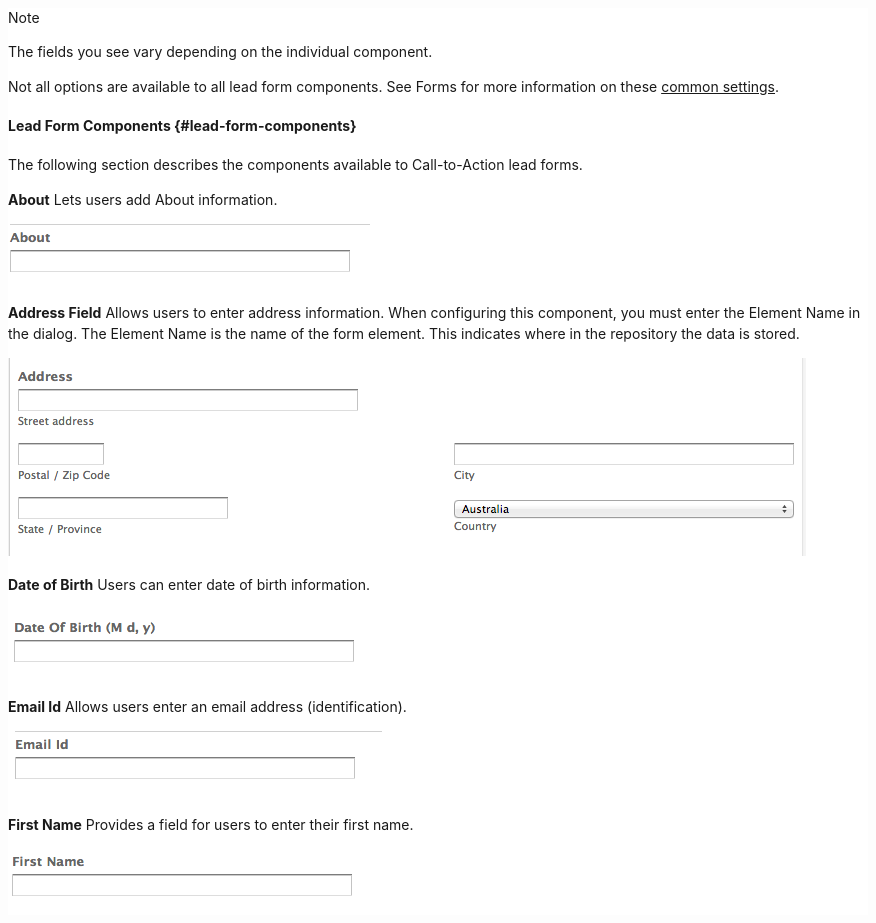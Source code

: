 >[!NOTE]
>
>The fields you see vary depending on the individual component.
>
>Not all options are available to all lead form components. See Forms for more information on these [common settings](/sites/authoring/using/default-components.md#formsgroup).

#### Lead Form Components {#lead-form-components}

The following section describes the components available to Call-to-Action lead forms.

**About** Lets users add About information.

![](assets/chlimage_1-35.png)

**Address Field** Allows users to enter address information. When configuring this component, you must enter the Element Name in the dialog. The Element Name is the name of the form element. This indicates where in the repository the data is stored.

![](assets/chlimage_1-36.png)

**Date of Birth** Users can enter date of birth information.

![](assets/chlimage_1-37.png)

**Email Id** Allows users enter an email address (identification).

![](assets/chlimage_1-38.png)

**First Name** Provides a field for users to enter their first name.

![](assets/chlimage_1-39.png)
